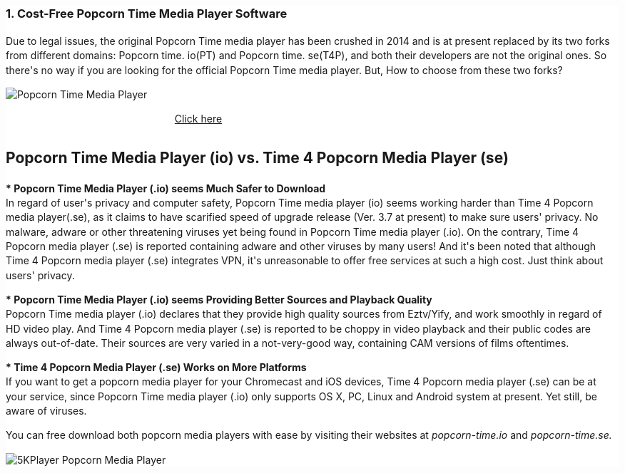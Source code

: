 
### 1\. Cost-Free Popcorn Time Media Player Software

Due to legal issues, the original Popcorn Time media player has been crushed in 2014 and is at present replaced by its two forks from different domains: Popcorn time. io(PT) and Popcorn time. se(T4P), and both their developers are not the original ones. So there's no way if you are looking for the official Popcorn Time media player. But, How to choose from these two forks?

![Popcorn Time Media Player](https://www.5kplayer.com/video-music-player/img/5kp-popcorn-media-player-zjy-01.jpg) 


<span id="1424533">
					<video width="864" height="1536" style="cursor:pointer"
           poster="//a.impactradius-go.com/display-clicktoplayimage/1424533.png"
           onclick="if(!this.playClicked){this.play();this.setAttribute('controls',true);this.playClicked=true;}">
	   <source src="//a.impactradius-go.com/display-ad/16446-1424533">
	   <img src="//a.impactradius-go.com/display-clicktoplayimage/1424533.png" style="border: none; height: 100%; width: 100%; object-fit: contain">
	</video>
	<div style="width:540px;text-align:center"><a href="javascript:window.open(decodeURIComponent('https%3A%2F%2Flaganoo.pxf.io%2Fc%2F5597632%2F1424533%2F16446'), '_blank');void(0);">Click here</a></div>
</span>
<img height="0" width="0" src="https://imp.pxf.io/i/5597632/1424533/16446" style="position:absolute;visibility:hidden;" border="0" />


## Popcorn Time Media Player (io) vs. Time 4 Popcorn Media Player (se)

**\* Popcorn Time Media Player (.io) seems Much Safer to Download**  
 In regard of user's privacy and computer safety, Popcorn Time media player (io) seems working harder than Time 4 Popcorn media player(.se), as it claims to have scarified speed of upgrade release (Ver. 3.7 at present) to make sure users' privacy. No malware, adware or other threatening viruses yet being found in Popcorn Time media player (.io). On the contrary, Time 4 Popcorn media player (.se) is reported containing adware and other viruses by many users! And it's been noted that although Time 4 Popcorn media player (.se) integrates VPN, it's unreasonable to offer free services at such a high cost. Just think about users' privacy.

**\* Popcorn Time Media Player (.io) seems Providing Better Sources and Playback Quality**  
 Popcorn Time media player (.io) declares that they provide high quality sources from Eztv/Yify, and work smoothly in regard of HD video play. And Time 4 Popcorn media player (.se) is reported to be choppy in video playback and their public codes are always out-of-date. Their sources are very varied in a not-very-good way, containing CAM versions of films oftentimes.

**\* Time 4 Popcorn Media Player (.se) Works on More Platforms**  
 If you want to get a popcorn media player for your Chromecast and iOS devices, Time 4 Popcorn media player (.se) can be at your service, since Popcorn Time media player (.io) only supports OS X, PC, Linux and Android system at present. Yet still, be aware of viruses. 

You can free download both popcorn media players with ease by visiting their websites at _popcorn-time.io_ and _popcorn-time.se._

![5KPlayer Popcorn Media Player](https://www.5kplayer.com/video-music-player/img/5kp-popcorn-media-player-zjy-03.jpg) 
